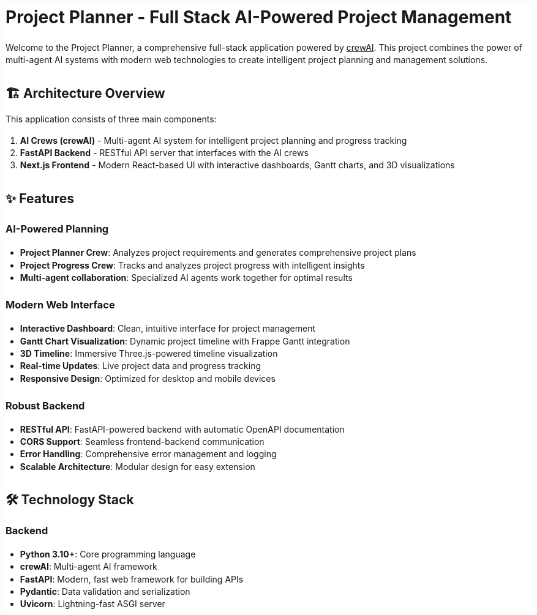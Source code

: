 # Project Planner - Full Stack AI-Powered Project Management

Welcome to the Project Planner, a comprehensive full-stack application powered by [crewAI](https://crewai.com). This project combines the power of multi-agent AI systems with modern web technologies to create intelligent project planning and management solutions.

## 🏗️ Architecture Overview

This application consists of three main components:

1. **AI Crews (crewAI)** - Multi-agent AI system for intelligent project planning and progress tracking
2. **FastAPI Backend** - RESTful API server that interfaces with the AI crews
3. **Next.js Frontend** - Modern React-based UI with interactive dashboards, Gantt charts, and 3D visualizations

## ✨ Features

### AI-Powered Planning

- **Project Planner Crew**: Analyzes project requirements and generates comprehensive project plans
- **Project Progress Crew**: Tracks and analyzes project progress with intelligent insights
- **Multi-agent collaboration**: Specialized AI agents work together for optimal results

### Modern Web Interface

- **Interactive Dashboard**: Clean, intuitive interface for project management
- **Gantt Chart Visualization**: Dynamic project timeline with Frappe Gantt integration
- **3D Timeline**: Immersive Three.js-powered timeline visualization
- **Real-time Updates**: Live project data and progress tracking
- **Responsive Design**: Optimized for desktop and mobile devices

### Robust Backend

- **RESTful API**: FastAPI-powered backend with automatic OpenAPI documentation
- **CORS Support**: Seamless frontend-backend communication
- **Error Handling**: Comprehensive error management and logging
- **Scalable Architecture**: Modular design for easy extension

## 🛠️ Technology Stack

### Backend

- **Python 3.10+**: Core programming language
- **crewAI**: Multi-agent AI framework
- **FastAPI**: Modern, fast web framework for building APIs
- **Pydantic**: Data validation and serialization
- **Uvicorn**: Lightning-fast ASGI server
